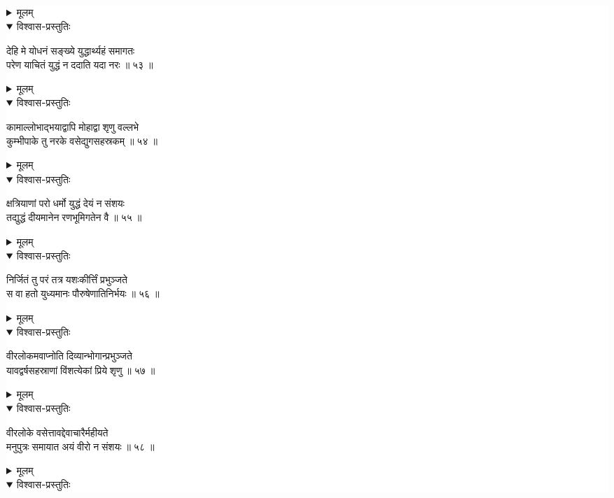 <details><summary>मूलम्</summary></details>



<details open><summary>विश्वास-प्रस्तुतिः</summary>

देहि मे योधनं सङ्ख्ये युद्धार्थ्यहं समागतः  
परेण याचितं युद्धं न ददाति यदा नरः ॥ ५३ ॥
</details>

<details><summary>मूलम्</summary></details>



<details open><summary>विश्वास-प्रस्तुतिः</summary>

कामाल्लोभाद्भयाद्वापि मोहाद्वा शृणु वल्लभे  
कुम्भीपाके तु नरके वसेद्युगसहस्रकम् ॥ ५४ ॥
</details>

<details><summary>मूलम्</summary></details>



<details open><summary>विश्वास-प्रस्तुतिः</summary>

क्षत्रियाणां परो धर्मो युद्धं देयं न संशयः  
तद्युद्धं दीयमानेन रणभूमिगतेन वै ॥ ५५ ॥
</details>

<details><summary>मूलम्</summary></details>



<details open><summary>विश्वास-प्रस्तुतिः</summary>

निर्जितं तु परं तत्र यशःकीर्त्तिं प्रभुञ्जते  
स वा हतो युध्यमानः पौरुषेणातिनिर्भयः ॥ ५६ ॥
</details>

<details><summary>मूलम्</summary></details>



<details open><summary>विश्वास-प्रस्तुतिः</summary>

वीरलोकमवाप्नोति दिव्यान्भोगान्प्रभुञ्जते  
यावद्वर्षसहस्राणां विंशत्येकां प्रिये शृणु ॥ ५७ ॥
</details>

<details><summary>मूलम्</summary></details>



<details open><summary>विश्वास-प्रस्तुतिः</summary>

वीरलोके वसेत्तावद्देवाचारैर्महीयते  
मनुपुत्रः समायात अयं वीरो न संशयः ॥ ५८ ॥
</details>

<details><summary>मूलम्</summary></details>



<details open><summary>विश्वास-प्रस्तुतिः</summary>
